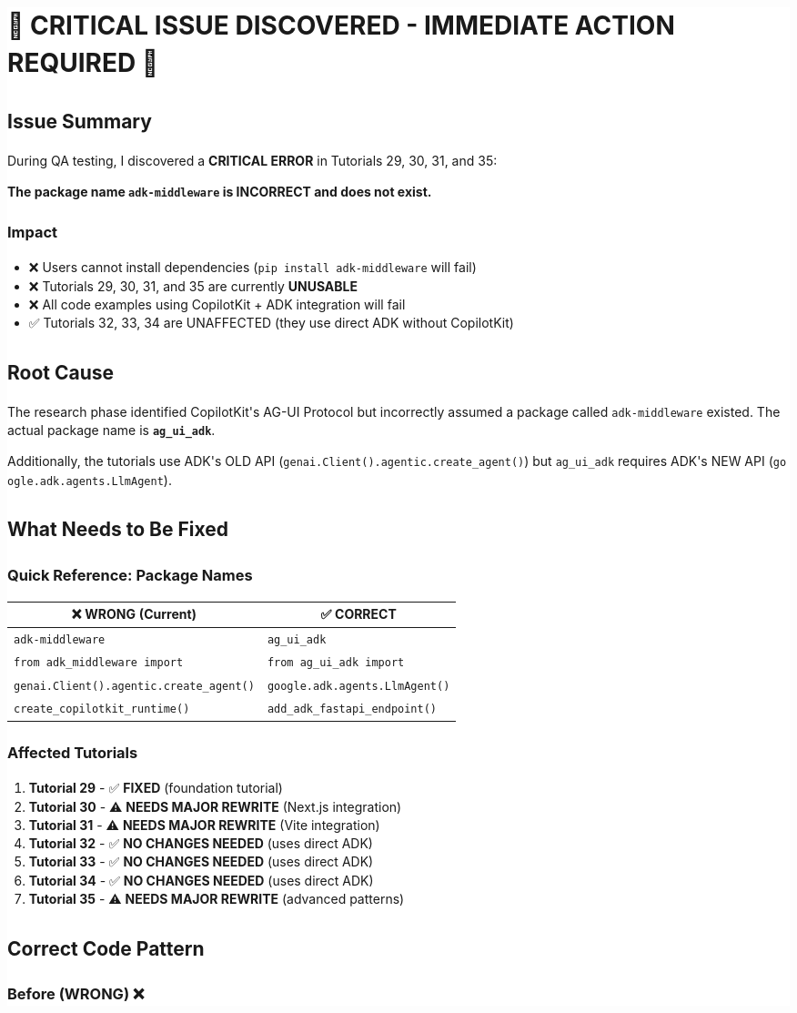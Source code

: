 # 🚨 CRITICAL ISSUE DISCOVERED - IMMEDIATE ACTION REQUIRED 🚨

## Issue Summary

During QA testing, I discovered a **CRITICAL ERROR** in Tutorials 29, 30, 31, and 35:

**The package name `adk-middleware` is INCORRECT and does not exist.**

### Impact

- ❌ Users cannot install dependencies (`pip install adk-middleware` will fail)
- ❌ Tutorials 29, 30, 31, and 35 are currently **UNUSABLE**
- ❌ All code examples using CopilotKit + ADK integration will fail
- ✅ Tutorials 32, 33, 34 are UNAFFECTED (they use direct ADK without CopilotKit)

## Root Cause

The research phase identified CopilotKit's AG-UI Protocol but incorrectly assumed a package called `adk-middleware` existed. The actual package name is **`ag_ui_adk`**.

Additionally, the tutorials use ADK's OLD API (`genai.Client().agentic.create_agent()`) but `ag_ui_adk` requires ADK's NEW API (`google.adk.agents.LlmAgent`).

## What Needs to Be Fixed

### Quick Reference: Package Names

| ❌ WRONG (Current) | ✅ CORRECT |
|-------------------|-----------|
| `adk-middleware` | `ag_ui_adk` |
| `from adk_middleware import` | `from ag_ui_adk import` |
| `genai.Client().agentic.create_agent()` | `google.adk.agents.LlmAgent()` |
| `create_copilotkit_runtime()` | `add_adk_fastapi_endpoint()` |

### Affected Tutorials

1. **Tutorial 29** - ✅ **FIXED** (foundation tutorial)
2. **Tutorial 30** - ⚠️ **NEEDS MAJOR REWRITE** (Next.js integration)
3. **Tutorial 31** - ⚠️ **NEEDS MAJOR REWRITE** (Vite integration)
4. **Tutorial 32** - ✅ **NO CHANGES NEEDED** (uses direct ADK)
5. **Tutorial 33** - ✅ **NO CHANGES NEEDED** (uses direct ADK)
6. **Tutorial 34** - ✅ **NO CHANGES NEEDED** (uses direct ADK)
7. **Tutorial 35** - ⚠️ **NEEDS MAJOR REWRITE** (advanced patterns)

## Correct Code Pattern

### Before (WRONG) ❌
